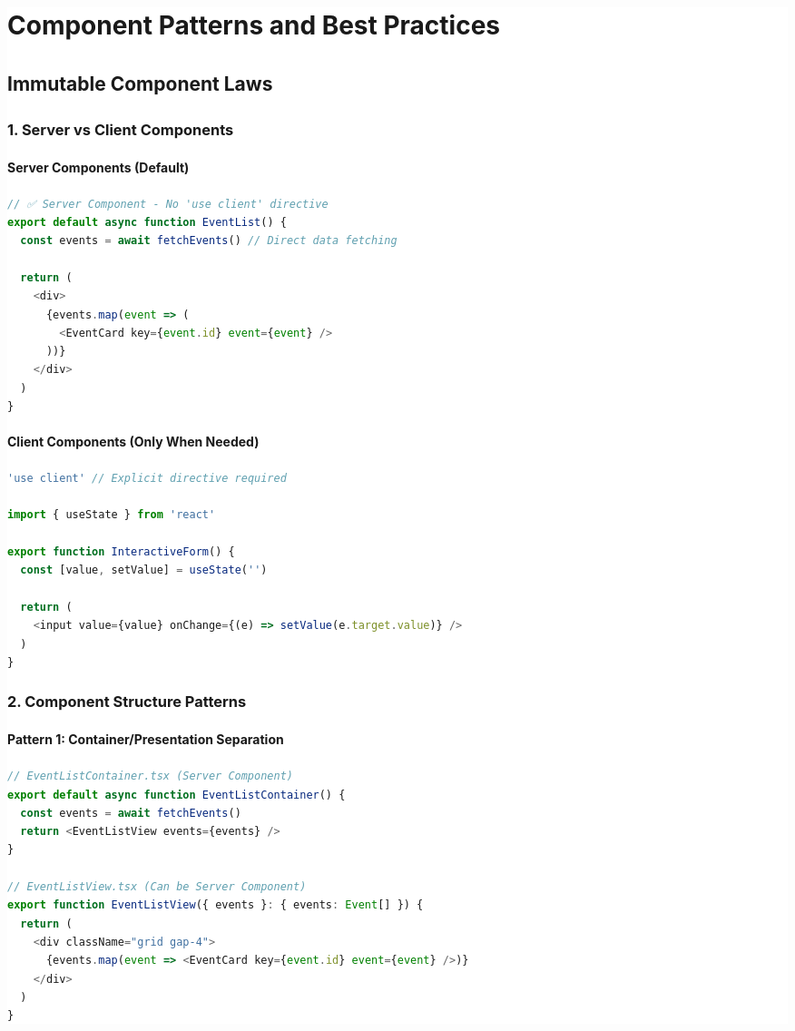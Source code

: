# Component Patterns and Best Practices

## Immutable Component Laws

### 1. Server vs Client Components

#### Server Components (Default)
```typescript
// ✅ Server Component - No 'use client' directive
export default async function EventList() {
  const events = await fetchEvents() // Direct data fetching
  
  return (
    <div>
      {events.map(event => (
        <EventCard key={event.id} event={event} />
      ))}
    </div>
  )
}
```

#### Client Components (Only When Needed)
```typescript
'use client' // Explicit directive required

import { useState } from 'react'

export function InteractiveForm() {
  const [value, setValue] = useState('')
  
  return (
    <input value={value} onChange={(e) => setValue(e.target.value)} />
  )
}
```

### 2. Component Structure Patterns

#### Pattern 1: Container/Presentation Separation
```typescript
// EventListContainer.tsx (Server Component)
export default async function EventListContainer() {
  const events = await fetchEvents()
  return <EventListView events={events} />
}

// EventListView.tsx (Can be Server Component)
export function EventListView({ events }: { events: Event[] }) {
  return (
    <div className="grid gap-4">
      {events.map(event => <EventCard key={event.id} event={event} />)}
    </div>
  )
}
```
